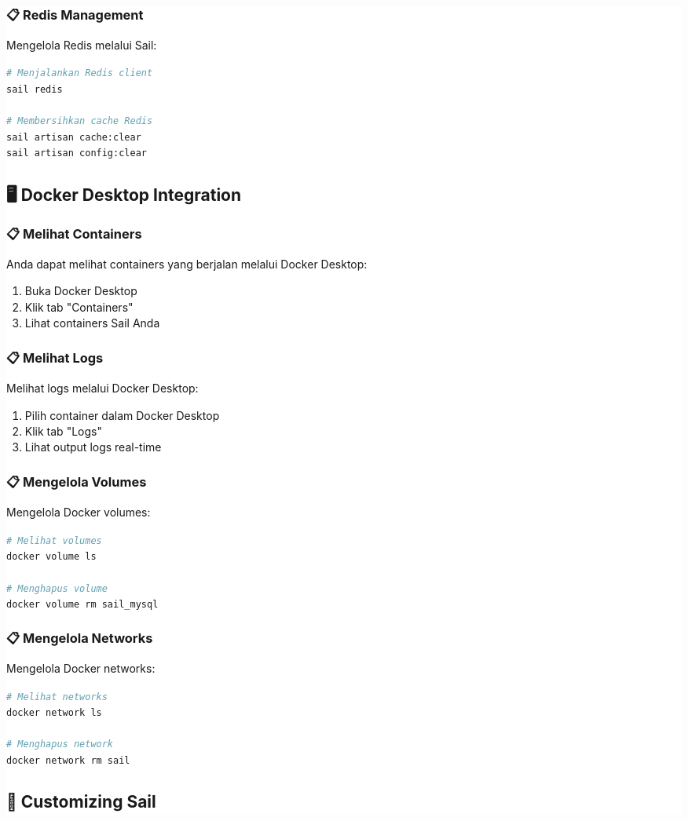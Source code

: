 ### 📋 Redis Management
Mengelola Redis melalui Sail:

```bash
# Menjalankan Redis client
sail redis

# Membersihkan cache Redis
sail artisan cache:clear
sail artisan config:clear
```

## 🖥️ Docker Desktop Integration

### 📋 Melihat Containers
Anda dapat melihat containers yang berjalan melalui Docker Desktop:

1. Buka Docker Desktop
2. Klik tab "Containers"
3. Lihat containers Sail Anda

### 📋 Melihat Logs
Melihat logs melalui Docker Desktop:

1. Pilih container dalam Docker Desktop
2. Klik tab "Logs"
3. Lihat output logs real-time

### 📋 Mengelola Volumes
Mengelola Docker volumes:

```bash
# Melihat volumes
docker volume ls

# Menghapus volume
docker volume rm sail_mysql
```

### 📋 Mengelola Networks
Mengelola Docker networks:

```bash
# Melihat networks
docker network ls

# Menghapus network
docker network rm sail
```

## 🎨 Customizing Sail
